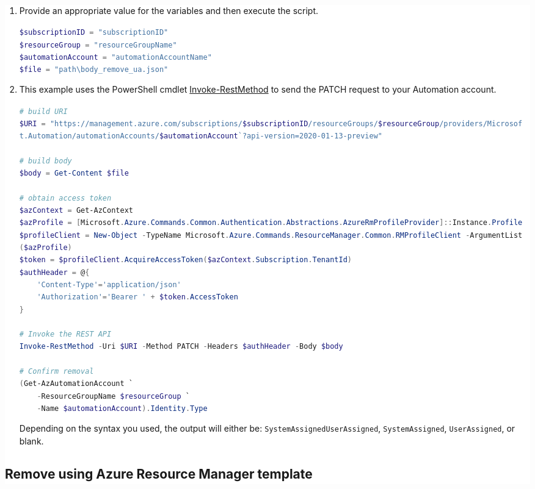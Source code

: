 1. Provide an appropriate value for the variables and then execute the script.

    ```powershell
    $subscriptionID = "subscriptionID"
    $resourceGroup = "resourceGroupName"
    $automationAccount = "automationAccountName"
    $file = "path\body_remove_ua.json"
    ```

1. This example uses the PowerShell cmdlet [Invoke-RestMethod](/powershell/module/microsoft.powershell.utility/invoke-restmethod) to send the PATCH request to your Automation account.

    ```powershell
    # build URI
    $URI = "https://management.azure.com/subscriptions/$subscriptionID/resourceGroups/$resourceGroup/providers/Microsoft.Automation/automationAccounts/$automationAccount`?api-version=2020-01-13-preview"
    
    # build body
    $body = Get-Content $file
    
    # obtain access token
    $azContext = Get-AzContext
    $azProfile = [Microsoft.Azure.Commands.Common.Authentication.Abstractions.AzureRmProfileProvider]::Instance.Profile
    $profileClient = New-Object -TypeName Microsoft.Azure.Commands.ResourceManager.Common.RMProfileClient -ArgumentList ($azProfile)
    $token = $profileClient.AcquireAccessToken($azContext.Subscription.TenantId)
    $authHeader = @{
        'Content-Type'='application/json'
        'Authorization'='Bearer ' + $token.AccessToken
    }
    
    # Invoke the REST API
    Invoke-RestMethod -Uri $URI -Method PATCH -Headers $authHeader -Body $body
    
    # Confirm removal
    (Get-AzAutomationAccount `
        -ResourceGroupName $resourceGroup `
        -Name $automationAccount).Identity.Type
    ```

   Depending on the syntax you used, the output will either be: `SystemAssignedUserAssigned`, `SystemAssigned`, `UserAssigned`, or blank.

## Remove using Azure Resource Manager template
